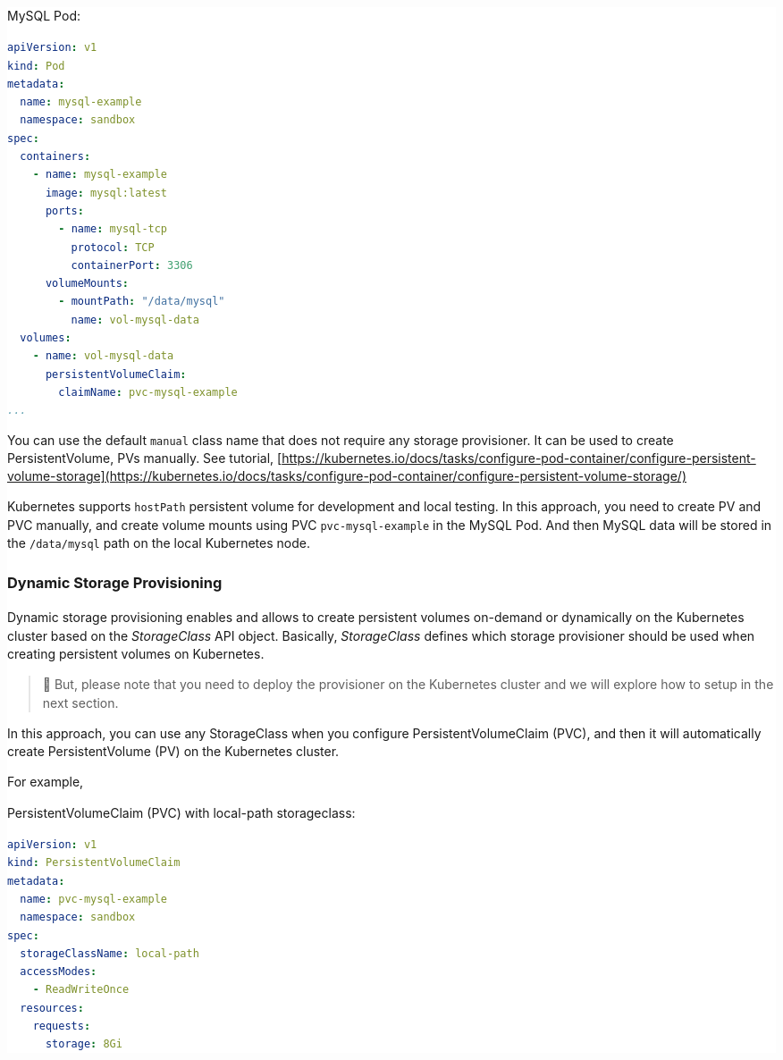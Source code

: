 MySQL Pod:
```yaml
apiVersion: v1
kind: Pod
metadata:
  name: mysql-example
  namespace: sandbox
spec:
  containers:
    - name: mysql-example
      image: mysql:latest
      ports:
        - name: mysql-tcp
          protocol: TCP
          containerPort: 3306
      volumeMounts:
        - mountPath: "/data/mysql"
          name: vol-mysql-data
  volumes:
    - name: vol-mysql-data
      persistentVolumeClaim:
        claimName: pvc-mysql-example
...
```

You can use the default `manual` class name that does not require any storage provisioner. It can be used to create PersistentVolume, PVs manually. See tutorial, [https://kubernetes.io/docs/tasks/configure-pod-container/configure-persistent-volume-storage](https://kubernetes.io/docs/tasks/configure-pod-container/configure-persistent-volume-storage/)

Kubernetes supports `hostPath` persistent volume for development and local testing.
In this approach, you need to create PV and PVC manually, and create volume mounts using PVC `pvc-mysql-example` in the MySQL Pod. And then MySQL data will be stored in the `/data/mysql` path on the local Kubernetes node.

### Dynamic Storage Provisioning

Dynamic storage provisioning enables and allows to create persistent volumes on-demand or dynamically on the Kubernetes cluster based on the *StorageClass* API object. Basically, *StorageClass* defines which storage provisioner should be used when creating persistent volumes on Kubernetes.

>
> 📝 But, please note that you need to deploy the provisioner on the Kubernetes cluster and we will explore how to setup in the next section.
>

In this approach, you can use any StorageClass when you configure PersistentVolumeClaim (PVC), and then it will automatically create PersistentVolume (PV) on the Kubernetes cluster.

For example,

PersistentVolumeClaim (PVC) with local-path storageclass:
```yaml
apiVersion: v1
kind: PersistentVolumeClaim
metadata:
  name: pvc-mysql-example
  namespace: sandbox
spec:
  storageClassName: local-path
  accessModes:
    - ReadWriteOnce
  resources:
    requests:
      storage: 8Gi
```

